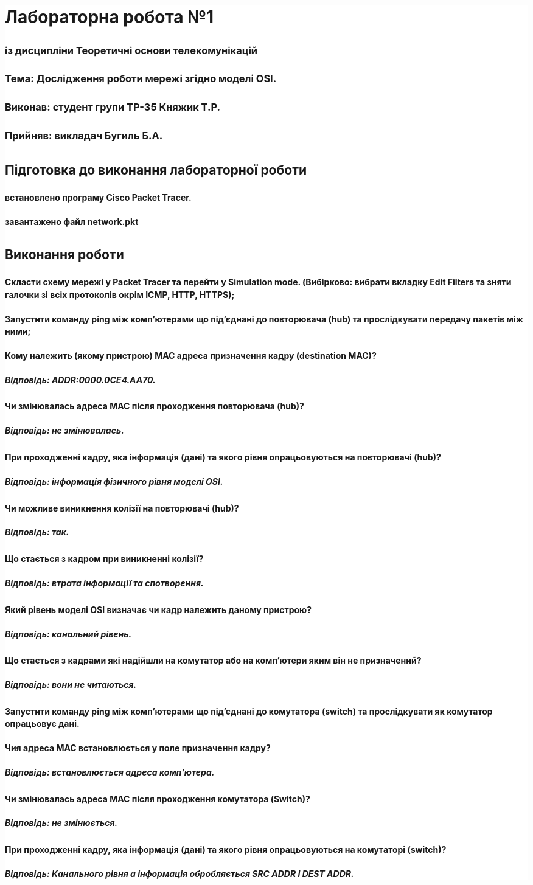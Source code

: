 # Лабораторна робота №1
### із дисципліни Теоретичні основи телекомунікацій
### Тема: Дослідження роботи мережі згідно моделі OSI.
### Виконав: студент групи ТР-35 Княжик Т.Р.
### Прийняв: викладач Бугиль Б.А.
## Підготовка до виконання лабораторної роботи
#### встановлено програму Cisco Packet Tracer.
#### завантажено файл network.pkt
## Виконання роботи
#### Скласти схему мережі у Packet Tracer та перейти у Simulation mode. (Вибірково: вибрати вкладку Edit Filters та зняти галочки зі всіх протоколів окрім ICMP, HTTP, HTTPS);
#### Запустити команду ping між комп’ютерами що під’єднані до повторювача (hub) та прослідкувати передачу пакетів між ними;
#### Кому належить (якому пристрою) MAC адреса призначення кадру (destination МАС)?
##### Відповідь: ADDR:0000.0CE4.AA70.
#### Чи змінювалась адреса MAC після проходження повторювача (hub)?
##### Відповідь: не змінювалась.
#### При проходженні кадру, яка інформація (дані) та якого рівня опрацьовуються на повторювачі (hub)?
##### Відповідь: інформація фізичного рівня моделі ОSI.
#### Чи можливе виникнення колізії на повторювачі (hub)?
##### Відповідь: так.
#### Що стається з кадром при виникненні колізії?
##### Відповідь: втрата інформації та спотворення.
#### Який рівень моделі OSI визначає чи кадр належить даному пристрою?
##### Відповідь: канальний рівень.
#### Що стається з кадрами які надійшли на комутатор або на комп’ютери яким він не призначений?
##### Відповідь: вони не читаються.
#### Запустити команду ping між комп’ютерами що під’єднані до комутатора (switch) та прослідкувати як комутатор опрацьовує дані.
#### Чия адреса MAC встановлюється у поле призначення кадру?
##### Відповідь: встановлюється адреса комп'ютера.
#### Чи змінювалась адреса MAC після проходження комутатора (Switch)?
##### Відповідь: не змінюється.
#### При проходженні кадру, яка інформація (дані) та якого рівня опрацьовуються на комутаторі (switch)?
##### Відповідь: Канального рівня а інформація обробляється SRC ADDR I DEST ADDR.